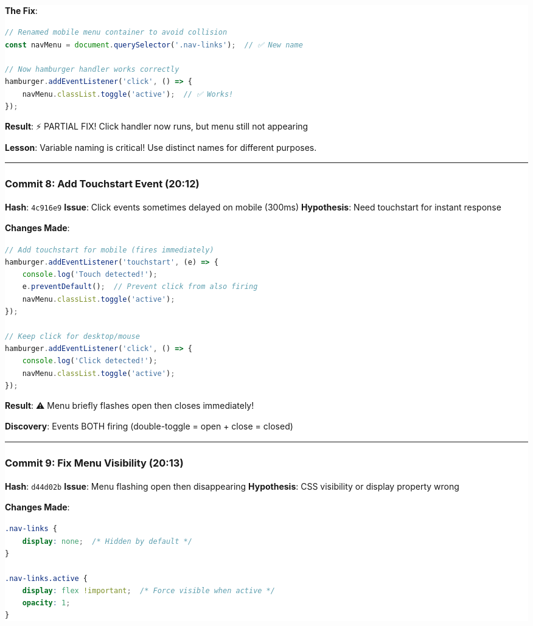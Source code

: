 **The Fix**:
```javascript
// Renamed mobile menu container to avoid collision
const navMenu = document.querySelector('.nav-links');  // ✅ New name

// Now hamburger handler works correctly
hamburger.addEventListener('click', () => {
    navMenu.classList.toggle('active');  // ✅ Works!
});
```

**Result**: ⚡ PARTIAL FIX! Click handler now runs, but menu still not appearing

**Lesson**: Variable naming is critical! Use distinct names for different purposes.

---

### Commit 8: Add Touchstart Event (20:12)

**Hash**: `4c916e9`
**Issue**: Click events sometimes delayed on mobile (300ms)
**Hypothesis**: Need touchstart for instant response

**Changes Made**:
```javascript
// Add touchstart for mobile (fires immediately)
hamburger.addEventListener('touchstart', (e) => {
    console.log('Touch detected!');
    e.preventDefault();  // Prevent click from also firing
    navMenu.classList.toggle('active');
});

// Keep click for desktop/mouse
hamburger.addEventListener('click', () => {
    console.log('Click detected!');
    navMenu.classList.toggle('active');
});
```

**Result**: ⚠️ Menu briefly flashes open then closes immediately!

**Discovery**: Events BOTH firing (double-toggle = open + close = closed)

---

### Commit 9: Fix Menu Visibility (20:13)

**Hash**: `d44d02b`
**Issue**: Menu flashing open then disappearing
**Hypothesis**: CSS visibility or display property wrong

**Changes Made**:
```css
.nav-links {
    display: none;  /* Hidden by default */
}

.nav-links.active {
    display: flex !important;  /* Force visible when active */
    opacity: 1;
}
```
